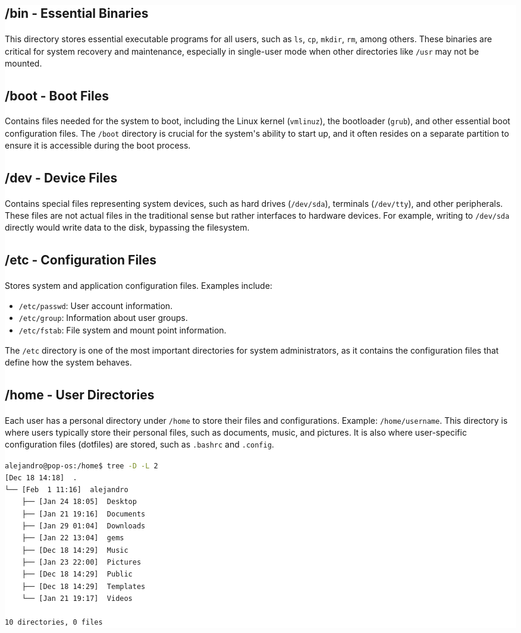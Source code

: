## /bin - Essential Binaries

This directory stores essential executable programs for all users, such as `ls`, `cp`, `mkdir`, `rm`, among others. These binaries are critical for system recovery and maintenance, especially in single-user mode when other directories like `/usr` may not be mounted.

## /boot - Boot Files

Contains files needed for the system to boot, including the Linux kernel (`vmlinuz`), the bootloader (`grub`), and other essential boot configuration files. The `/boot` directory is crucial for the system's ability to start up, and it often resides on a separate partition to ensure it is accessible during the boot process.

## /dev - Device Files

Contains special files representing system devices, such as hard drives (`/dev/sda`), terminals (`/dev/tty`), and other peripherals. These files are not actual files in the traditional sense but rather interfaces to hardware devices. For example, writing to `/dev/sda` directly would write data to the disk, bypassing the filesystem.

## /etc - Configuration Files

Stores system and application configuration files. Examples include:

- `/etc/passwd`: User account information.
- `/etc/group`: Information about user groups.
- `/etc/fstab`: File system and mount point information.

The `/etc` directory is one of the most important directories for system administrators, as it contains the configuration files that define how the system behaves.

## /home - User Directories

Each user has a personal directory under `/home` to store their files and configurations. Example: `/home/username`. This directory is where users typically store their personal files, such as documents, music, and pictures. It is also where user-specific configuration files (dotfiles) are stored, such as `.bashrc` and `.config`.

```bash
alejandro@pop-os:/home$ tree -D -L 2
[Dec 18 14:18]  .  
└── [Feb  1 11:16]  alejandro  
    ├── [Jan 24 18:05]  Desktop  
    ├── [Jan 21 19:16]  Documents  
    ├── [Jan 29 01:04]  Downloads  
    ├── [Jan 22 13:04]  gems  
    ├── [Dec 18 14:29]  Music  
    ├── [Jan 23 22:00]  Pictures  
    ├── [Dec 18 14:29]  Public  
    ├── [Dec 18 14:29]  Templates  
    └── [Jan 21 19:17]  Videos  

10 directories, 0 files  
```
